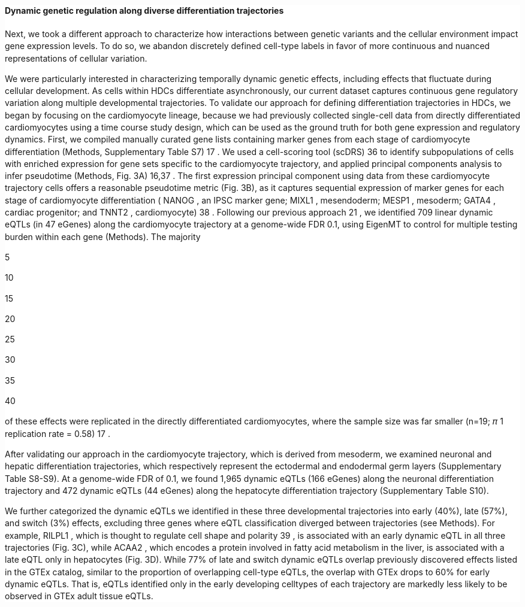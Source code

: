 #### Dynamic genetic regulation along diverse differentiation trajectories

Next, we took a different approach to characterize how interactions between genetic variants and the cellular environment impact gene expression levels. To do so, we abandon discretely defined cell-type labels in favor of more continuous and nuanced representations of cellular variation.

We were particularly interested in characterizing temporally dynamic genetic effects, including effects that fluctuate during cellular development. As cells within HDCs differentiate asynchronously, our current dataset captures continuous gene regulatory variation along multiple developmental trajectories. To validate our approach for defining differentiation trajectories in HDCs, we began by focusing on the cardiomyocyte lineage, because we had previously collected single-cell data from directly differentiated cardiomyocytes using a time course study design, which can be used as the ground truth for both gene expression and regulatory dynamics. First, we compiled manually curated gene lists containing marker genes from each stage of cardiomyocyte differentiation (Methods, Supplementary Table S7) 17 . We used a cell-scoring tool (scDRS) 36 to identify subpopulations of cells with enriched expression for gene sets specific to the cardiomyocyte trajectory, and applied principal components analysis to infer pseudotime (Methods, Fig. 3A) 16,37 . The first expression principal component using data from these cardiomyocyte trajectory cells offers a reasonable pseudotime metric (Fig. 3B), as it captures sequential expression of marker genes for each stage of cardiomyocyte differentiation ( NANOG , an IPSC marker gene; MIXL1 , mesendoderm; MESP1 , mesoderm; GATA4 , cardiac progenitor; and TNNT2 , cardiomyocyte) 38 . Following our previous approach 21 , we identified 709 linear dynamic eQTLs (in 47 eGenes) along the cardiomyocyte trajectory at a genome-wide FDR 0.1, using EigenMT to control for multiple testing burden within each gene (Methods). The majority

5

10

15

20

25

30

35

40

of these effects were replicated in the directly differentiated cardiomyocytes, where the sample size was far smaller (n=19; 𝜋 1 replication rate = 0.58) 17 .

After validating our approach in the cardiomyocyte trajectory, which is derived from mesoderm, we examined neuronal and hepatic differentiation trajectories, which respectively represent the ectodermal and endodermal germ layers (Supplementary Table S8-S9). At a genome-wide FDR of 0.1, we found 1,965 dynamic eQTLs (166 eGenes) along the neuronal differentiation trajectory and 472 dynamic eQTLs (44 eGenes) along the hepatocyte differentiation trajectory (Supplementary Table S10).

We further categorized the dynamic eQTLs we identified in these three developmental trajectories into early (40%), late (57%), and switch (3%) effects, excluding three genes where eQTL classification diverged between trajectories (see Methods). For example, RILPL1 , which is thought to regulate cell shape and polarity 39 , is associated with an early dynamic eQTL in all three trajectories (Fig. 3C), while ACAA2 , which encodes a protein involved in fatty acid metabolism in the liver, is associated with a late eQTL only in hepatocytes (Fig. 3D). While 77% of late and switch dynamic eQTLs overlap previously discovered effects listed in the GTEx catalog, similar to the proportion of overlapping cell-type eQTLs, the overlap with GTEx drops to 60% for early dynamic eQTLs. That is, eQTLs identified only in the early developing celltypes of each trajectory are markedly less likely to be observed in GTEx adult tissue eQTLs.
